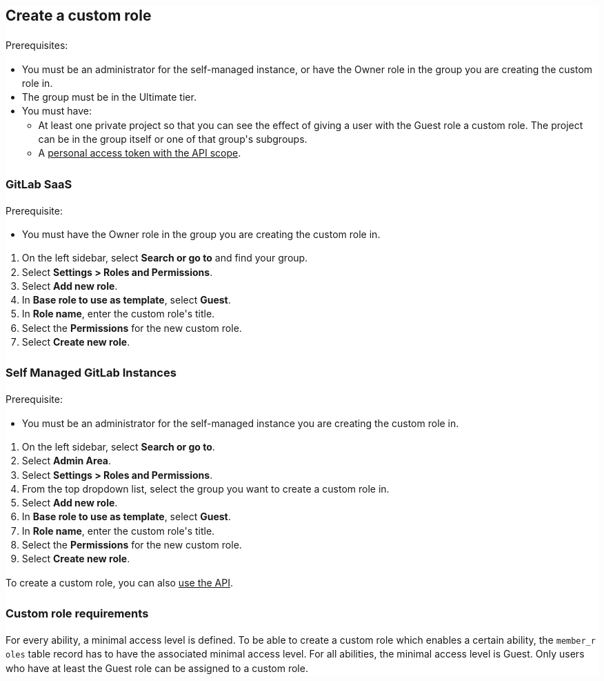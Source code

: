 ## Create a custom role

Prerequisites:

- You must be an administrator for the self-managed instance, or have the Owner
  role in the group you are creating the custom role in.
- The group must be in the Ultimate tier.
- You must have:
  - At least one private project so that you can see the effect of giving a
    user with the Guest role a custom role. The project can be in the group itself
    or one of that group's subgroups.
  - A [personal access token with the API scope](profile/personal_access_tokens.md#create-a-personal-access-token).

### GitLab SaaS

Prerequisite:

- You must have the Owner role in the group you are creating the custom role in.

1. On the left sidebar, select **Search or go to** and find your group.
1. Select **Settings > Roles and Permissions**.
1. Select **Add new role**.
1. In **Base role to use as template**, select **Guest**.
1. In **Role name**, enter the custom role's title.
1. Select the **Permissions** for the new custom role.
1. Select **Create new role**.

### Self Managed GitLab Instances

Prerequisite:

- You must be an administrator for the self-managed instance you are creating the custom role in.

1. On the left sidebar, select **Search or go to**.
1. Select **Admin Area**.
1. Select **Settings > Roles and Permissions**.
1. From the top dropdown list, select the group you want to create a custom role in.
1. Select **Add new role**.
1. In **Base role to use as template**, select **Guest**.
1. In **Role name**, enter the custom role's title.
1. Select the **Permissions** for the new custom role.
1. Select **Create new role**.

To create a custom role, you can also [use the API](../api/member_roles.md#add-a-member-role-to-a-group).

### Custom role requirements

For every ability, a minimal access level is defined. To be able to create a custom role which enables a certain ability, the `member_roles` table record has to have the associated minimal access level. For all abilities, the minimal access level is Guest. Only users who have at least the Guest role can be assigned to a custom role.

